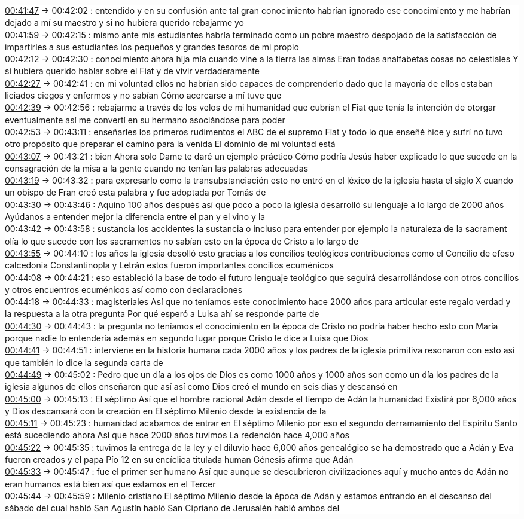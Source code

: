 [00:41:47](https://www.youtube.com/watch?v=VB2zBVphyvg&t=2507.319s&t=2507s) -> 00:42:02 : entendido y en su confusión ante tal gran conocimiento habrían ignorado ese conocimiento y me habrían dejado a mí su maestro y si no hubiera querido rebajarme yo  
[00:41:59](https://www.youtube.com/watch?v=VB2zBVphyvg&t=2519.48s&t=2519s) -> 00:42:15 : mismo ante mis estudiantes habría terminado como un pobre maestro despojado de la satisfacción de impartirles a sus estudiantes los pequeños y grandes tesoros de mi propio  
[00:42:12](https://www.youtube.com/watch?v=VB2zBVphyvg&t=2532.16s&t=2532s) -> 00:42:30 : conocimiento ahora hija mía cuando vine a la tierra las almas Eran todas analfabetas cosas no celestiales Y si hubiera querido hablar sobre el Fiat y de vivir verdaderamente  
[00:42:27](https://www.youtube.com/watch?v=VB2zBVphyvg&t=2546.88s&t=2547s) -> 00:42:41 : en mi voluntad ellos no habrían sido capaces de comprenderlo dado que la mayoría de ellos estaban liciados ciegos y enfermos y no sabían Cómo acercarse a mí tuve que  
[00:42:39](https://www.youtube.com/watch?v=VB2zBVphyvg&t=2559.2s&t=2559s) -> 00:42:56 : rebajarme a través de los velos de mi humanidad que cubrían el Fiat que tenía la intención de otorgar eventualmente así me convertí en su hermano asociándose para poder  
[00:42:53](https://www.youtube.com/watch?v=VB2zBVphyvg&t=2573.359s&t=2573s) -> 00:43:11 : enseñarles los primeros rudimentos el ABC de el supremo Fiat y todo lo que enseñé hice y sufrí no tuvo otro propósito que preparar el camino para la venida El dominio de mi voluntad está  
[00:43:07](https://www.youtube.com/watch?v=VB2zBVphyvg&t=2587.16s&t=2587s) -> 00:43:21 : bien Ahora solo Dame te daré un ejemplo práctico Cómo podría Jesús haber explicado lo que sucede en la consagración de la misa a la gente cuando no tenían las palabras adecuadas  
[00:43:19](https://www.youtube.com/watch?v=VB2zBVphyvg&t=2599.04s&t=2599s) -> 00:43:32 : para expresarlo como la transubstanciación esto no entró en el léxico de la iglesia hasta el siglo X cuando un obispo de Fran creó esta palabra y fue adoptada por Tomás de  
[00:43:30](https://www.youtube.com/watch?v=VB2zBVphyvg&t=2610.44s&t=2610s) -> 00:43:46 : Aquino 100 años después así que poco a poco la iglesia desarrolló su lenguaje a lo largo de 2000 años Ayúdanos a entender mejor la diferencia entre el pan y el vino y la  
[00:43:42](https://www.youtube.com/watch?v=VB2zBVphyvg&t=2622.0s&t=2622s) -> 00:43:58 : sustancia los accidentes la sustancia o incluso para entender por ejemplo la naturaleza de la sacrament olía lo que sucede con los sacramentos no sabían esto en la época de Cristo a lo largo de  
[00:43:55](https://www.youtube.com/watch?v=VB2zBVphyvg&t=2635.4s&t=2635s) -> 00:44:10 : los años la iglesia desolló esto gracias a los concilios teológicos contribuciones como el Concilio de efeso calcedonia Constantinopla y Letrán estos fueron importantes concilios ecuménicos  
[00:44:08](https://www.youtube.com/watch?v=VB2zBVphyvg&t=2647.8s&t=2648s) -> 00:44:21 : eso estableció la base de todo el futuro lenguaje teológico que seguirá desarrollándose con otros concilios y otros encuentros ecuménicos así como con declaraciones  
[00:44:18](https://www.youtube.com/watch?v=VB2zBVphyvg&t=2658.359s&t=2658s) -> 00:44:33 : magisteriales Así que no teníamos este conocimiento hace 2000 años para articular este regalo verdad y la respuesta a la otra pregunta Por qué esperó a Luisa ahí se responde parte de  
[00:44:30](https://www.youtube.com/watch?v=VB2zBVphyvg&t=2670.319s&t=2670s) -> 00:44:43 : la pregunta no teníamos el conocimiento en la época de Cristo no podría haber hecho esto con María porque nadie lo entendería además en segundo lugar porque Cristo le dice a Luisa que Dios  
[00:44:41](https://www.youtube.com/watch?v=VB2zBVphyvg&t=2681.0s&t=2681s) -> 00:44:51 : interviene en la historia humana cada 2000 años y los padres de la iglesia primitiva resonaron con esto así que también lo dice la segunda carta de  
[00:44:49](https://www.youtube.com/watch?v=VB2zBVphyvg&t=2689.48s&t=2689s) -> 00:45:02 : Pedro que un día a los ojos de Dios es como 1000 años y 1000 años son como un día los padres de la iglesia algunos de ellos enseñaron que así así como Dios creó el mundo en seis días y descansó en  
[00:45:00](https://www.youtube.com/watch?v=VB2zBVphyvg&t=2699.76s&t=2700s) -> 00:45:13 : El séptimo Así que el hombre racional Adán desde el tiempo de Adán la humanidad Existirá por 6,000 años y Dios descansará con la creación en El séptimo Milenio desde la existencia de la  
[00:45:11](https://www.youtube.com/watch?v=VB2zBVphyvg&t=2710.92s&t=2711s) -> 00:45:23 : humanidad acabamos de entrar en El séptimo Milenio por eso el segundo derramamiento del Espíritu Santo está sucediendo ahora Así que hace 2000 años tuvimos La redención hace 4,000 años  
[00:45:22](https://www.youtube.com/watch?v=VB2zBVphyvg&t=2721.72s&t=2722s) -> 00:45:35 : tuvimos la entrega de la ley y el diluvio hace 6,000 años genealógico se ha demostrado que a Adán y Eva fueron creados y el papa Pío 12 en su encíclica titulada human Génesis afirma que Adán  
[00:45:33](https://www.youtube.com/watch?v=VB2zBVphyvg&t=2732.96s&t=2733s) -> 00:45:47 : fue el primer ser humano Así que aunque se descubrieron civilizaciones aquí y mucho antes de Adán no eran humanos está bien así que estamos en el Tercer  
[00:45:44](https://www.youtube.com/watch?v=VB2zBVphyvg&t=2744.16s&t=2744s) -> 00:45:59 : Milenio cristiano El séptimo Milenio desde la época de Adán y estamos entrando en el descanso del sábado del cual habló San Agustín habló San Cipriano de Jerusalén habló ambos del  